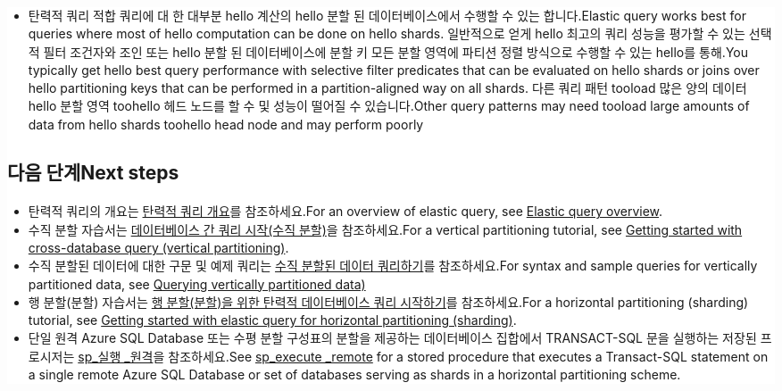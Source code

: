 * <span data-ttu-id="6f919-185">탄력적 쿼리 적합 쿼리에 대 한 대부분 hello 계산의 hello 분할 된 데이터베이스에서 수행할 수 있는 합니다.</span><span class="sxs-lookup"><span data-stu-id="6f919-185">Elastic query works best for queries where most of hello computation can be done on hello shards.</span></span> <span data-ttu-id="6f919-186">일반적으로 얻게 hello 최고의 쿼리 성능을 평가할 수 있는 선택적 필터 조건자와 조인 또는 hello 분할 된 데이터베이스에 분할 키 모든 분할 영역에 파티션 정렬 방식으로 수행할 수 있는 hello를 통해.</span><span class="sxs-lookup"><span data-stu-id="6f919-186">You typically get hello best query performance with selective filter predicates that can be evaluated on hello shards or joins over hello partitioning keys that can be performed in a partition-aligned way on all shards.</span></span> <span data-ttu-id="6f919-187">다른 쿼리 패턴 tooload 많은 양의 데이터 hello 분할 영역 toohello 헤드 노드를 할 수 및 성능이 떨어질 수 있습니다.</span><span class="sxs-lookup"><span data-stu-id="6f919-187">Other query patterns may need tooload large amounts of data from hello shards toohello head node and may perform poorly</span></span>

## <a name="next-steps"></a><span data-ttu-id="6f919-188">다음 단계</span><span class="sxs-lookup"><span data-stu-id="6f919-188">Next steps</span></span>

* <span data-ttu-id="6f919-189">탄력적 쿼리의 개요는 [탄력적 쿼리 개요](sql-database-elastic-query-overview.md)를 참조하세요.</span><span class="sxs-lookup"><span data-stu-id="6f919-189">For an overview of elastic query, see [Elastic query overview](sql-database-elastic-query-overview.md).</span></span>
* <span data-ttu-id="6f919-190">수직 분할 자습서는 [데이터베이스 간 쿼리 시작(수직 분할)](sql-database-elastic-query-getting-started-vertical.md)을 참조하세요.</span><span class="sxs-lookup"><span data-stu-id="6f919-190">For a vertical partitioning tutorial, see [Getting started with cross-database query (vertical partitioning)](sql-database-elastic-query-getting-started-vertical.md).</span></span>
* <span data-ttu-id="6f919-191">수직 분할된 데이터에 대한 구문 및 예제 쿼리는 [수직 분할된 데이터 쿼리하기](sql-database-elastic-query-vertical-partitioning.md)를 참조하세요.</span><span class="sxs-lookup"><span data-stu-id="6f919-191">For syntax and sample queries for vertically partitioned data, see [Querying vertically partitioned data)](sql-database-elastic-query-vertical-partitioning.md)</span></span>
* <span data-ttu-id="6f919-192">행 분할(분할) 자습서는 [행 분할(분할)을 위한 탄력적 데이터베이스 쿼리 시작하기](sql-database-elastic-query-getting-started.md)를 참조하세요.</span><span class="sxs-lookup"><span data-stu-id="6f919-192">For a horizontal partitioning (sharding) tutorial, see [Getting started with elastic query for horizontal partitioning (sharding)](sql-database-elastic-query-getting-started.md).</span></span>
* <span data-ttu-id="6f919-193">단일 원격 Azure SQL Database 또는 수평 분할 구성표의 분할을 제공하는 데이터베이스 집합에서 TRANSACT-SQL 문을 실행하는 저장된 프로시저는 [sp\_실행 \_원격](https://msdn.microsoft.com/library/mt703714)을 참조하세요.</span><span class="sxs-lookup"><span data-stu-id="6f919-193">See [sp\_execute \_remote](https://msdn.microsoft.com/library/mt703714) for a stored procedure that executes a Transact-SQL statement on a single remote Azure SQL Database or set of databases serving as shards in a horizontal partitioning scheme.</span></span>



[1]: ./media/sql-database-elastic-query-horizontal-partitioning/horizontalpartitioning.png

